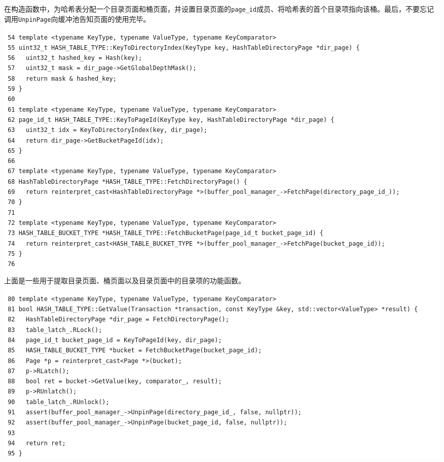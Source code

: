在构造函数中，为哈希表分配一个目录页面和桶页面，并设置目录页面的`page_id`成员、将哈希表的首个目录项指向该桶。最后，不要忘记调用`UnpinPage`向缓冲池告知页面的使用完毕。

```
 54 template <typename KeyType, typename ValueType, typename KeyComparator>
 55 uint32_t HASH_TABLE_TYPE::KeyToDirectoryIndex(KeyType key, HashTableDirectoryPage *dir_page) {
 56   uint32_t hashed_key = Hash(key);
 57   uint32_t mask = dir_page->GetGlobalDepthMask();
 58   return mask & hashed_key;
 59 }
 60 
 61 template <typename KeyType, typename ValueType, typename KeyComparator>
 62 page_id_t HASH_TABLE_TYPE::KeyToPageId(KeyType key, HashTableDirectoryPage *dir_page) {
 63   uint32_t idx = KeyToDirectoryIndex(key, dir_page);
 64   return dir_page->GetBucketPageId(idx);
 65 }
 66 
 67 template <typename KeyType, typename ValueType, typename KeyComparator>
 68 HashTableDirectoryPage *HASH_TABLE_TYPE::FetchDirectoryPage() {
 69   return reinterpret_cast<HashTableDirectoryPage *>(buffer_pool_manager_->FetchPage(directory_page_id_));
 70 }
 71 
 72 template <typename KeyType, typename ValueType, typename KeyComparator>
 73 HASH_TABLE_BUCKET_TYPE *HASH_TABLE_TYPE::FetchBucketPage(page_id_t bucket_page_id) {
 74   return reinterpret_cast<HASH_TABLE_BUCKET_TYPE *>(buffer_pool_manager_->FetchPage(bucket_page_id));
 75 }
 76 

```

上面是一些用于提取目录页面、桶页面以及目录页面中的目录项的功能函数。

```
 80 template <typename KeyType, typename ValueType, typename KeyComparator>
 81 bool HASH_TABLE_TYPE::GetValue(Transaction *transaction, const KeyType &key, std::vector<ValueType> *result) {
 82   HashTableDirectoryPage *dir_page = FetchDirectoryPage();
 83   table_latch_.RLock();
 84   page_id_t bucket_page_id = KeyToPageId(key, dir_page);
 85   HASH_TABLE_BUCKET_TYPE *bucket = FetchBucketPage(bucket_page_id);
 86   Page *p = reinterpret_cast<Page *>(bucket);
 87   p->RLatch();
 88   bool ret = bucket->GetValue(key, comparator_, result);
 89   p->RUnlatch();
 90   table_latch_.RUnlock();
 91   assert(buffer_pool_manager_->UnpinPage(directory_page_id_, false, nullptr));
 92   assert(buffer_pool_manager_->UnpinPage(bucket_page_id, false, nullptr));
 93 
 94   return ret;
 95 }

```
